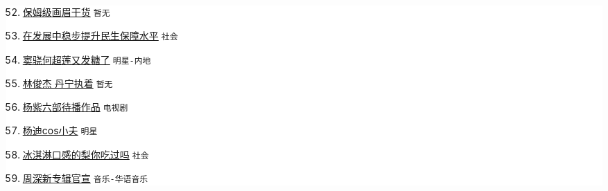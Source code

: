 52. [保姆级画眉干货](https://m.weibo.cn/search?containerid=100103type%3D1%26t%3D10%26q%3D%E4%BF%9D%E5%A7%86%E7%BA%A7%E7%94%BB%E7%9C%89%E5%B9%B2%E8%B4%A7&stream_entry_id=31&isnewpage=1&extparam=seat%3D1%26cate%3D5001%26q%3D%25E4%25BF%259D%25E5%25A7%2586%25E7%25BA%25A7%25E7%2594%25BB%25E7%259C%2589%25E5%25B9%25B2%25E8%25B4%25A7%26band_rank%3D50%26flag%3D1%26dgr%3D0%26stream_entry_id%3D31%26realpos%3D50%26pos%3D50%26c_type%3D31%26filter_type%3Drealtimehot%26lcate%3D5001%26display_time%3D1709993382%26pre_seqid%3D1709993382658016303113) `暂无` 

53. [在发展中稳步提升民生保障水平](https://m.weibo.cn/search?containerid=100103type%3D1%26t%3D10%26q%3D%23%E5%9C%A8%E5%8F%91%E5%B1%95%E4%B8%AD%E7%A8%B3%E6%AD%A5%E6%8F%90%E5%8D%87%E6%B0%91%E7%94%9F%E4%BF%9D%E9%9A%9C%E6%B0%B4%E5%B9%B3%23&stream_entry_id=51&isnewpage=1&extparam=seat%3D1%26stream_entry_id%3D51%26q%3D%2523%25E5%259C%25A8%25E5%258F%2591%25E5%25B1%2595%25E4%25B8%25AD%25E7%25A8%25B3%25E6%25AD%25A5%25E6%258F%2590%25E5%258D%2587%25E6%25B0%2591%25E7%2594%259F%25E4%25BF%259D%25E9%259A%259C%25E6%25B0%25B4%25E5%25B9%25B3%2523%26pos%3D0%26c_type%3D51%26dgr%3D0%26filter_type%3Drealtimehot%26cate%3D10103%26display_time%3D1709989732%26pre_seqid%3D170998973287104264122) `社会` 

54. [窦骁何超莲又发糖了](https://m.weibo.cn/search?containerid=100103type%3D1%26t%3D10%26q%3D%23%E7%AA%A6%E9%AA%81%E4%BD%95%E8%B6%85%E8%8E%B2%E5%8F%88%E5%8F%91%E7%B3%96%E4%BA%86%23&stream_entry_id=31&isnewpage=1&extparam=seat%3D1%26stream_entry_id%3D31%26q%3D%2523%25E7%25AA%25A6%25E9%25AA%2581%25E4%25BD%2595%25E8%25B6%2585%25E8%258E%25B2%25E5%258F%2588%25E5%258F%2591%25E7%25B3%2596%25E4%25BA%2586%2523%26dgr%3D0%26flag%3D2%26cate%3D5001%26c_type%3D31%26pos%3D15%26lcate%3D5001%26band_rank%3D16%26realpos%3D16%26filter_type%3Drealtimehot%26display_time%3D1709989732%26pre_seqid%3D170998973287104264122) `明星-内地` 

55. [林俊杰 丹宁执着](https://m.weibo.cn/search?containerid=100103type%3D1%26t%3D10%26q%3D%E6%9E%97%E4%BF%8A%E6%9D%B0+%E4%B8%B9%E5%AE%81%E6%89%A7%E7%9D%80&stream_entry_id=31&isnewpage=1&extparam=seat%3D1%26stream_entry_id%3D31%26q%3D%25E6%259E%2597%25E4%25BF%258A%25E6%259D%25B0%2520%25E4%25B8%25B9%25E5%25AE%2581%25E6%2589%25A7%25E7%259D%2580%26dgr%3D0%26flag%3D1%26cate%3D5001%26c_type%3D31%26pos%3D18%26lcate%3D5001%26band_rank%3D19%26realpos%3D19%26filter_type%3Drealtimehot%26display_time%3D1709989732%26pre_seqid%3D170998973287104264122) `暂无` 

56. [杨紫六部待播作品](https://m.weibo.cn/search?containerid=100103type%3D1%26t%3D10%26q%3D%23%E6%9D%A8%E7%B4%AB%E5%85%AD%E9%83%A8%E5%BE%85%E6%92%AD%E4%BD%9C%E5%93%81%23&stream_entry_id=31&isnewpage=1&extparam=seat%3D1%26stream_entry_id%3D31%26q%3D%2523%25E6%259D%25A8%25E7%25B4%25AB%25E5%2585%25AD%25E9%2583%25A8%25E5%25BE%2585%25E6%2592%25AD%25E4%25BD%259C%25E5%2593%2581%2523%26dgr%3D0%26flag%3D1%26cate%3D5001%26c_type%3D31%26pos%3D21%26lcate%3D5001%26band_rank%3D22%26realpos%3D22%26filter_type%3Drealtimehot%26display_time%3D1709989732%26pre_seqid%3D170998973287104264122) `电视剧` 

57. [杨迪cos小夫](https://m.weibo.cn/search?containerid=100103type%3D1%26t%3D10%26q%3D%23%E6%9D%A8%E8%BF%AAcos%E5%B0%8F%E5%A4%AB%23&stream_entry_id=31&isnewpage=1&extparam=seat%3D1%26stream_entry_id%3D31%26q%3D%2523%25E6%259D%25A8%25E8%25BF%25AAcos%25E5%25B0%258F%25E5%25A4%25AB%2523%26dgr%3D0%26flag%3D1%26cate%3D5001%26c_type%3D31%26pos%3D22%26lcate%3D5001%26band_rank%3D23%26realpos%3D23%26filter_type%3Drealtimehot%26display_time%3D1709989732%26pre_seqid%3D170998973287104264122) `明星` 

58. [冰淇淋口感的梨你吃过吗](https://m.weibo.cn/search?containerid=100103type%3D1%26t%3D10%26q%3D%23%E5%86%B0%E6%B7%87%E6%B7%8B%E5%8F%A3%E6%84%9F%E7%9A%84%E6%A2%A8%E4%BD%A0%E5%90%83%E8%BF%87%E5%90%97%23&stream_entry_id=31&isnewpage=1&extparam=seat%3D1%26stream_entry_id%3D31%26q%3D%2523%25E5%2586%25B0%25E6%25B7%2587%25E6%25B7%258B%25E5%258F%25A3%25E6%2584%259F%25E7%259A%2584%25E6%25A2%25A8%25E4%25BD%25A0%25E5%2590%2583%25E8%25BF%2587%25E5%2590%2597%2523%26dgr%3D0%26flag%3D1%26cate%3D5001%26c_type%3D31%26pos%3D26%26lcate%3D5001%26band_rank%3D27%26realpos%3D27%26filter_type%3Drealtimehot%26display_time%3D1709989732%26pre_seqid%3D170998973287104264122) `社会` 

59. [周深新专辑官宣](https://m.weibo.cn/search?containerid=100103type%3D1%26t%3D10%26q%3D%23%E5%91%A8%E6%B7%B1%E6%96%B0%E4%B8%93%E8%BE%91%E5%AE%98%E5%AE%A3%23&stream_entry_id=31&isnewpage=1&extparam=seat%3D1%26stream_entry_id%3D31%26q%3D%2523%25E5%2591%25A8%25E6%25B7%25B1%25E6%2596%25B0%25E4%25B8%2593%25E8%25BE%2591%25E5%25AE%2598%25E5%25AE%25A3%2523%26dgr%3D0%26flag%3D1%26cate%3D5001%26c_type%3D31%26pos%3D28%26lcate%3D5001%26band_rank%3D29%26realpos%3D29%26filter_type%3Drealtimehot%26display_time%3D1709989732%26pre_seqid%3D170998973287104264122) `音乐-华语音乐` 
